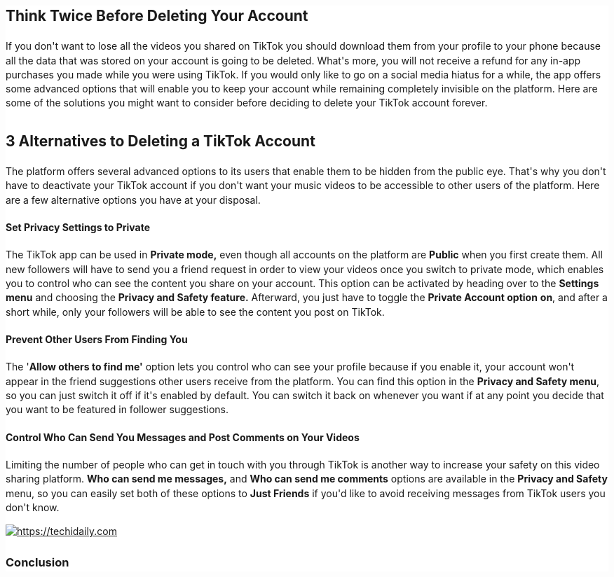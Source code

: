 
## Think Twice Before Deleting Your Account

If you don't want to lose all the videos you shared on TikTok you should download them from your profile to your phone because all the data that was stored on your account is going to be deleted. What's more, you will not receive a refund for any in-app purchases you made while you were using TikTok. If you would only like to go on a social media hiatus for a while, the app offers some advanced options that will enable you to keep your account while remaining completely invisible on the platform. Here are some of the solutions you might want to consider before deciding to delete your TikTok account forever.

## 3 Alternatives to Deleting a TikTok Account

The platform offers several advanced options to its users that enable them to be hidden from the public eye. That's why you don't have to deactivate your TikTok account if you don't want your music videos to be accessible to other users of the platform. Here are a few alternative options you have at your disposal.

#### Set Privacy Settings to Private

The TikTok app can be used in **Private mode,** even though all accounts on the platform are **Public** when you first create them. All new followers will have to send you a friend request in order to view your videos once you switch to private mode, which enables you to control who can see the content you share on your account. This option can be activated by heading over to the **Settings menu** and choosing the **Privacy and Safety feature.** Afterward, you just have to toggle the **Private Account option** **on**, and after a short while, only your followers will be able to see the content you post on TikTok.

#### Prevent Other Users From Finding You

The '**Allow others to find me'** option lets you control who can see your profile because if you enable it, your account won't appear in the friend suggestions other users receive from the platform. You can find this option in the **Privacy and Safety menu**, so you can just switch it off if it's enabled by default. You can switch it back on whenever you want if at any point you decide that you want to be featured in follower suggestions.

#### Control Who Can Send You Messages and Post Comments on Your Videos

Limiting the number of people who can get in touch with you through TikTok is another way to increase your safety on this video sharing platform. **Who can send me messages,** and **Who can send me comments** options are available in the **Privacy and Safety** menu, so you can easily set both of these options to **Just Friends** if you'd like to avoid receiving messages from TikTok users you don't know.


<a href="https://appsumo.8odi.net/c/5597632/2094479/7443" target="_top" id="2094479">
  <img src="//a.impactradius-go.com/display-ad/7443-2094479" border="0" alt="https://techidaily.com" width="728" height="90"/>
</a>
<img height="0" width="0" src="https://appsumo.8odi.net/i/5597632/2094479/7443" style="position:absolute;visibility:hidden;" border="0" />


### Conclusion
